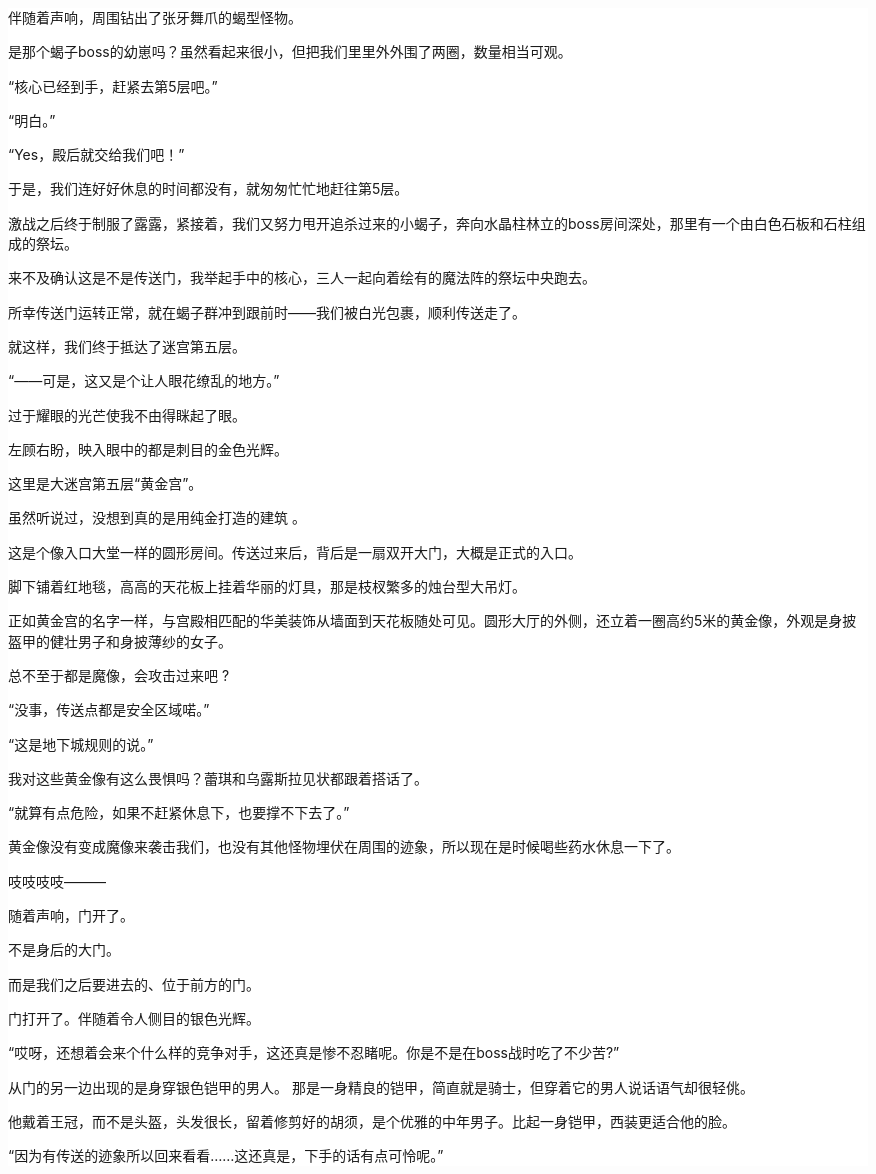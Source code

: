 伴随着声响，周围钻出了张牙舞爪的蝎型怪物。

是那个蝎子boss的幼崽吗？虽然看起来很小，但把我们里里外外围了两圈，数量相当可观。

“核心已经到手，赶紧去第5层吧。”

“明白。”

“Yes，殿后就交给我们吧！”

于是，我们连好好休息的时间都没有，就匆匆忙忙地赶往第5层。

激战之后终于制服了露露，紧接着，我们又努力甩开追杀过来的小蝎子，奔向水晶柱林立的boss房间深处，那里有一个由白色石板和石柱组成的祭坛。

来不及确认这是不是传送门，我举起手中的核心，三人一起向着绘有的魔法阵的祭坛中央跑去。

所幸传送门运转正常，就在蝎子群冲到跟前时——我们被白光包裹，顺利传送走了。

就这样，我们终于抵达了迷宫第五层。

“——可是，这又是个让人眼花缭乱的地方。”

过于耀眼的光芒使我不由得眯起了眼。

左顾右盼，映入眼中的都是刺目的金色光辉。

这里是大迷宫第五层“黄金宫”。

虽然听说过，没想到真的是用纯金打造的建筑 。

这是个像入口大堂一样的圆形房间。传送过来后，背后是一扇双开大门，大概是正式的入口。

脚下铺着红地毯，高高的天花板上挂着华丽的灯具，那是枝杈繁多的烛台型大吊灯。

正如黄金宫的名字一样，与宫殿相匹配的华美装饰从墙面到天花板随处可见。圆形大厅的外侧，还立着一圈高约5米的黄金像，外观是身披盔甲的健壮男子和身披薄纱的女子。

总不至于都是魔像，会攻击过来吧 ?

“没事，传送点都是安全区域喏。”

“这是地下城规则的说。”

我对这些黄金像有这么畏惧吗？蕾琪和乌露斯拉见状都跟着搭话了。

“就算有点危险，如果不赶紧休息下，也要撑不下去了。”

黄金像没有变成魔像来袭击我们，也没有其他怪物埋伏在周围的迹象，所以现在是时候喝些药水休息一下了。

吱吱吱吱———

随着声响，门开了。

不是身后的大门。

而是我们之后要进去的、位于前方的门。

门打开了。伴随着令人侧目的银色光辉。

“哎呀，还想着会来个什么样的竞争对手，这还真是惨不忍睹呢。你是不是在boss战时吃了不少苦?”

从门的另一边出现的是身穿银色铠甲的男人。 那是一身精良的铠甲，简直就是骑士，但穿着它的男人说话语气却很轻佻。

他戴着王冠，而不是头盔，头发很长，留着修剪好的胡须，是个优雅的中年男子。比起一身铠甲，西装更适合他的脸。

“因为有传送的迹象所以回来看看……这还真是，下手的话有点可怜呢。”
